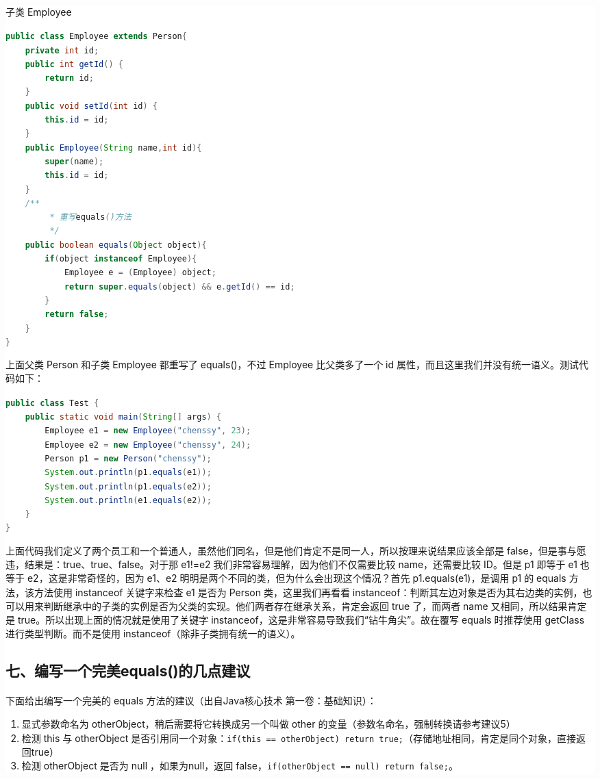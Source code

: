 子类 Employee

```java
public class Employee extends Person{
    private int id;
    public int getId() {
        return id;
    }
    public void setId(int id) {
        this.id = id;
    }
    public Employee(String name,int id){
        super(name);
        this.id = id;
    }
    /**
         * 重写equals()方法
         */
    public boolean equals(Object object){
        if(object instanceof Employee){
            Employee e = (Employee) object;
            return super.equals(object) && e.getId() == id;
        }
        return false;
    }
}
```

上面父类 Person 和子类 Employee 都重写了 equals()，不过 Employee 比父类多了一个 id 属性，而且这里我们并没有统一语义。测试代码如下：

```java
public class Test {
    public static void main(String[] args) {
        Employee e1 = new Employee("chenssy", 23);
        Employee e2 = new Employee("chenssy", 24);
        Person p1 = new Person("chenssy");
        System.out.println(p1.equals(e1));
        System.out.println(p1.equals(e2));
        System.out.println(e1.equals(e2));
    }
}
```

上面代码我们定义了两个员工和一个普通人，虽然他们同名，但是他们肯定不是同一人，所以按理来说结果应该全部是 false，但是事与愿违，结果是：true、true、false。对于那  e1!=e2 我们非常容易理解，因为他们不仅需要比较 name，还需要比较 ID。但是 p1 即等于 e1 也等于 e2，这是非常奇怪的，因为 e1、e2 明明是两个不同的类，但为什么会出现这个情况？首先 p1.equals(e1)，是调用 p1 的 equals 方法，该方法使用  instanceof 关键字来检查 e1 是否为 Person 类，这里我们再看看  instanceof：判断其左边对象是否为其右边类的实例，也可以用来判断继承中的子类的实例是否为父类的实现。他们两者存在继承关系，肯定会返回 true 了，而两者 name 又相同，所以结果肯定是 true。所以出现上面的情况就是使用了关键字 instanceof，这是非常容易导致我们“钻牛角尖”。故在覆写 equals 时推荐使用 getClass 进行类型判断。而不是使用 instanceof（除非子类拥有统一的语义）。

## 七、编写一个完美equals()的几点建议

下面给出编写一个完美的 equals 方法的建议（出自Java核心技术 第一卷：基础知识）：

1. 显式参数命名为 otherObject，稍后需要将它转换成另一个叫做 other 的变量（参数名命名，强制转换请参考建议5）
2. 检测 this 与 otherObject 是否引用同一个对象：`if(this == otherObject) return true;`（存储地址相同，肯定是同个对象，直接返回true）
3. 检测 otherObject 是否为 null ，如果为null，返回 false，`if(otherObject == null) return false;`。
